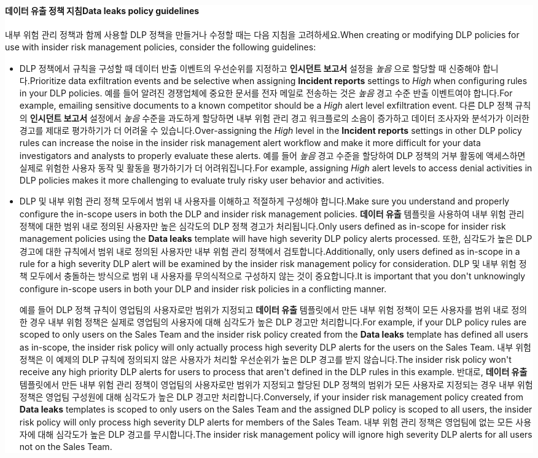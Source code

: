 #### <a name="data-leaks-policy-guidelines"></a><span data-ttu-id="e063d-150">데이터 유출 정책 지침</span><span class="sxs-lookup"><span data-stu-id="e063d-150">Data leaks policy guidelines</span></span>

<span data-ttu-id="e063d-151">내부 위험 관리 정책과 함께 사용할 DLP 정책을 만들거나 수정할 때는 다음 지침을 고려하세요.</span><span class="sxs-lookup"><span data-stu-id="e063d-151">When creating or modifying DLP policies for use with insider risk management policies, consider the following guidelines:</span></span>

- <span data-ttu-id="e063d-152">DLP 정책에서 규칙을 구성할 때 데이터 반출 이벤트의 우선순위를 지정하고 **인시던트 보고서** 설정을 *높음* 으로 할당할 때 신중해야 합니다.</span><span class="sxs-lookup"><span data-stu-id="e063d-152">Prioritize data exfiltration events and be selective when assigning **Incident reports** settings to *High* when configuring rules in your DLP policies.</span></span> <span data-ttu-id="e063d-153">예를 들어 알려진 경쟁업체에 중요한 문서를 전자 메일로 전송하는 것은 *높음* 경고 수준 반출 이벤트여야 합니다.</span><span class="sxs-lookup"><span data-stu-id="e063d-153">For example, emailing sensitive documents to a known competitor should be a *High* alert level exfiltration event.</span></span> <span data-ttu-id="e063d-154">다른 DLP 정책 규칙의 **인시던트 보고서** 설정에서 *높음* 수준을 과도하게 할당하면 내부 위험 관리 경고 워크플로의 소음이 증가하고 데이터 조사자와 분석가가 이러한 경고를 제대로 평가하기가 더 어려울 수 있습니다.</span><span class="sxs-lookup"><span data-stu-id="e063d-154">Over-assigning the *High* level in the **Incident reports** settings in other DLP policy rules can increase the noise in the insider risk management alert workflow and make it more difficult for your data investigators and analysts to properly evaluate these alerts.</span></span> <span data-ttu-id="e063d-155">예를 들어 *높음* 경고 수준을 할당하여 DLP 정책의 거부 활동에 액세스하면 실제로 위험한 사용자 동작 및 활동을 평가하기가 더 어려워집니다.</span><span class="sxs-lookup"><span data-stu-id="e063d-155">For example, assigning *High* alert levels to access denial activities in DLP policies makes it more challenging to evaluate truly risky user behavior and activities.</span></span>
- <span data-ttu-id="e063d-156">DLP 및 내부 위험 관리 정책 모두에서 범위 내 사용자를 이해하고 적절하게 구성해야 합니다.</span><span class="sxs-lookup"><span data-stu-id="e063d-156">Make sure you understand and properly configure the in-scope users in both the DLP and insider risk management policies.</span></span> <span data-ttu-id="e063d-157">**데이터 유출** 템플릿을 사용하여 내부 위험 관리 정책에 대한 범위 내로 정의된 사용자만 높은 심각도의 DLP 정책 경고가 처리됩니다.</span><span class="sxs-lookup"><span data-stu-id="e063d-157">Only users defined as in-scope for insider risk management policies using the **Data leaks** template will have high severity DLP policy alerts processed.</span></span> <span data-ttu-id="e063d-158">또한, 심각도가 높은 DLP 경고에 대한 규칙에서 범위 내로 정의된 사용자만 내부 위험 관리 정책에서 검토합니다.</span><span class="sxs-lookup"><span data-stu-id="e063d-158">Additionally, only users defined as in-scope in a rule for a high severity DLP alert will be examined by the insider risk management policy for consideration.</span></span> <span data-ttu-id="e063d-159">DLP 및 내부 위험 정책 모두에서 충돌하는 방식으로 범위 내 사용자를 무의식적으로 구성하지 않는 것이 중요합니다.</span><span class="sxs-lookup"><span data-stu-id="e063d-159">It is important that you don't unknowingly configure in-scope users in both your DLP and insider risk policies in a conflicting manner.</span></span>

     <span data-ttu-id="e063d-160">예를 들어 DLP 정책 규칙이 영업팀의 사용자로만 범위가 지정되고 **데이터 유출** 템플릿에서 만든 내부 위험 정책이 모든 사용자를 범위 내로 정의한 경우 내부 위험 정책은 실제로 영업팀의 사용자에 대해 심각도가 높은 DLP 경고만 처리합니다.</span><span class="sxs-lookup"><span data-stu-id="e063d-160">For example, if your DLP policy rules are scoped to only users on the Sales Team and the insider risk policy created from the **Data leaks** template has defined all users as in-scope, the insider risk policy will only actually process high severity DLP alerts for the users on the Sales Team.</span></span> <span data-ttu-id="e063d-161">내부 위험 정책은 이 예제의 DLP 규칙에 정의되지 않은 사용자가 처리할 우선순위가 높은 DLP 경고를 받지 않습니다.</span><span class="sxs-lookup"><span data-stu-id="e063d-161">The insider risk policy won't receive any high priority DLP alerts for users to process that aren't defined in the DLP rules in this example.</span></span> <span data-ttu-id="e063d-162">반대로, **데이터 유출** 템플릿에서 만든 내부 위험 관리 정책이 영업팀의 사용자로만 범위가 지정되고 할당된 DLP 정책의 범위가 모든 사용자로 지정되는 경우 내부 위험 정책은 영업팀 구성원에 대해 심각도가 높은 DLP 경고만 처리합니다.</span><span class="sxs-lookup"><span data-stu-id="e063d-162">Conversely, if your insider risk management policy created from **Data leaks** templates is scoped to only users on the Sales Team and the assigned DLP policy is scoped to all users, the insider risk policy will only process high severity DLP alerts for members of the Sales Team.</span></span> <span data-ttu-id="e063d-163">내부 위험 관리 정책은 영업팀에 없는 모든 사용자에 대해 심각도가 높은 DLP 경고를 무시합니다.</span><span class="sxs-lookup"><span data-stu-id="e063d-163">The insider risk management policy will ignore high severity DLP alerts for all users not on the Sales Team.</span></span>

